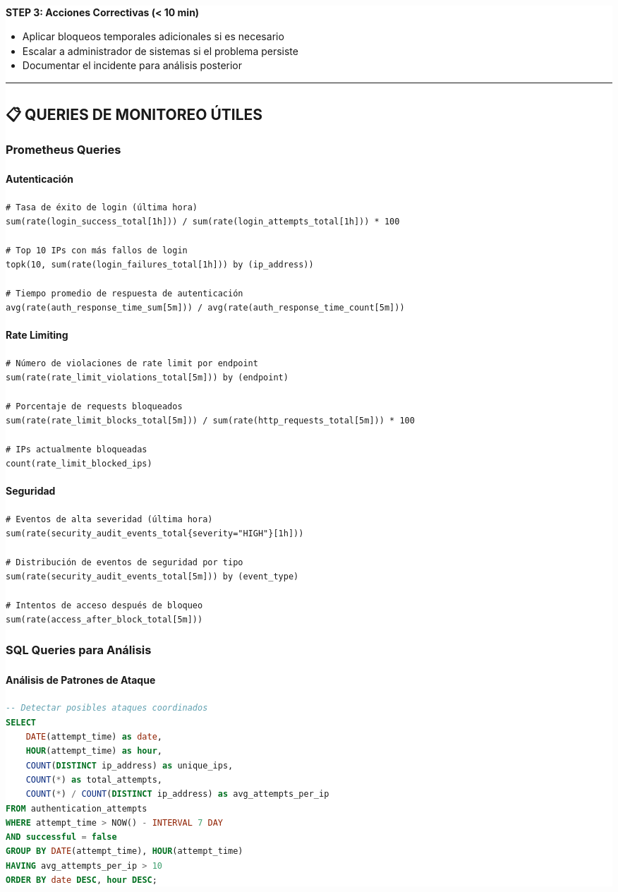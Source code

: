 **STEP 3: Acciones Correctivas (< 10 min)**
- Aplicar bloqueos temporales adicionales si es necesario
- Escalar a administrador de sistemas si el problema persiste
- Documentar el incidente para análisis posterior

---

## 📋 **QUERIES DE MONITOREO ÚTILES**

### **Prometheus Queries**

#### **Autenticación**
```promql
# Tasa de éxito de login (última hora)
sum(rate(login_success_total[1h])) / sum(rate(login_attempts_total[1h])) * 100

# Top 10 IPs con más fallos de login
topk(10, sum(rate(login_failures_total[1h])) by (ip_address))

# Tiempo promedio de respuesta de autenticación
avg(rate(auth_response_time_sum[5m])) / avg(rate(auth_response_time_count[5m]))
```

#### **Rate Limiting**
```promql
# Número de violaciones de rate limit por endpoint
sum(rate(rate_limit_violations_total[5m])) by (endpoint)

# Porcentaje de requests bloqueados
sum(rate(rate_limit_blocks_total[5m])) / sum(rate(http_requests_total[5m])) * 100

# IPs actualmente bloqueadas
count(rate_limit_blocked_ips)
```

#### **Seguridad**
```promql
# Eventos de alta severidad (última hora)
sum(rate(security_audit_events_total{severity="HIGH"}[1h]))

# Distribución de eventos de seguridad por tipo
sum(rate(security_audit_events_total[5m])) by (event_type)

# Intentos de acceso después de bloqueo
sum(rate(access_after_block_total[5m]))
```

### **SQL Queries para Análisis**

#### **Análisis de Patrones de Ataque**
```sql
-- Detectar posibles ataques coordinados
SELECT 
    DATE(attempt_time) as date,
    HOUR(attempt_time) as hour,
    COUNT(DISTINCT ip_address) as unique_ips,
    COUNT(*) as total_attempts,
    COUNT(*) / COUNT(DISTINCT ip_address) as avg_attempts_per_ip
FROM authentication_attempts 
WHERE attempt_time > NOW() - INTERVAL 7 DAY
AND successful = false
GROUP BY DATE(attempt_time), HOUR(attempt_time)
HAVING avg_attempts_per_ip > 10
ORDER BY date DESC, hour DESC;
```